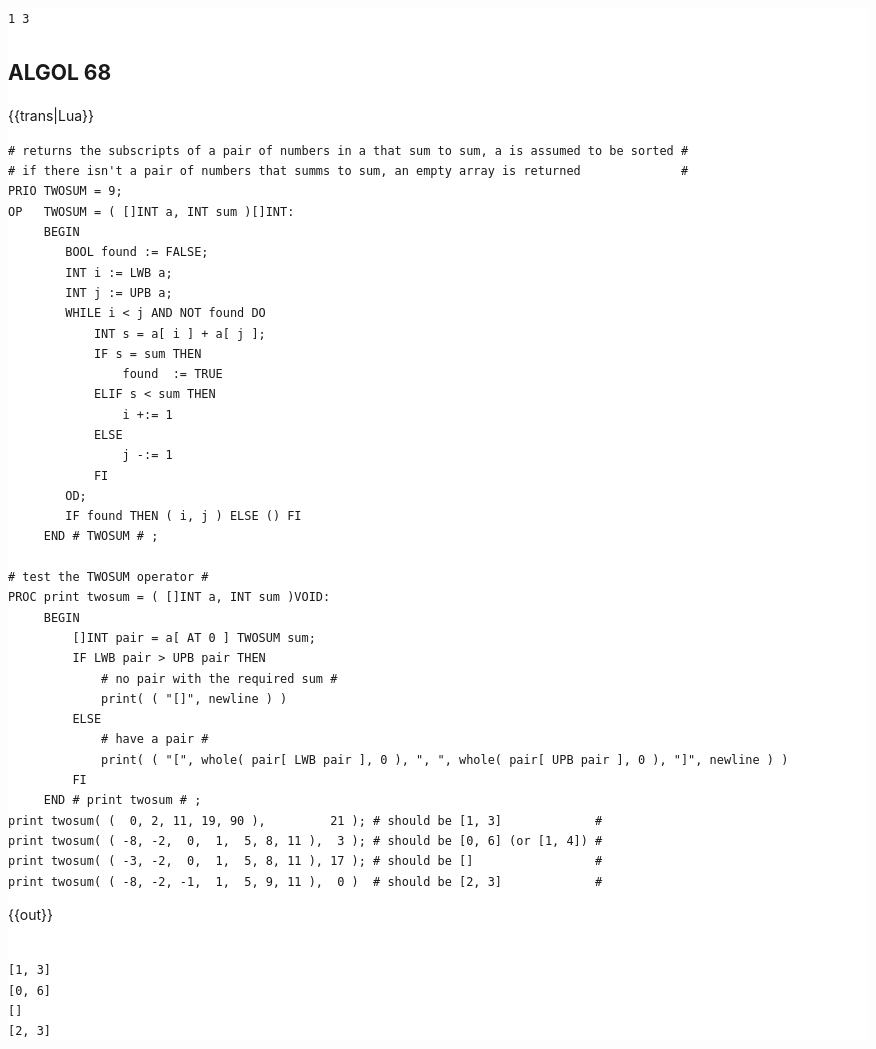 ```txt
1 3
```



## ALGOL 68

{{trans|Lua}}

```algol68
# returns the subscripts of a pair of numbers in a that sum to sum, a is assumed to be sorted #
# if there isn't a pair of numbers that summs to sum, an empty array is returned              #
PRIO TWOSUM = 9;
OP   TWOSUM = ( []INT a, INT sum )[]INT:
     BEGIN
        BOOL found := FALSE;
        INT i := LWB a;
        INT j := UPB a;
        WHILE i < j AND NOT found DO
            INT s = a[ i ] + a[ j ];
            IF s = sum THEN
                found  := TRUE
            ELIF s < sum THEN
                i +:= 1
            ELSE
                j -:= 1
            FI
        OD;
        IF found THEN ( i, j ) ELSE () FI
     END # TWOSUM # ;

# test the TWOSUM operator #
PROC print twosum = ( []INT a, INT sum )VOID:
     BEGIN
         []INT pair = a[ AT 0 ] TWOSUM sum;
         IF LWB pair > UPB pair THEN
             # no pair with the required sum #
             print( ( "[]", newline ) )
         ELSE
             # have a pair #
             print( ( "[", whole( pair[ LWB pair ], 0 ), ", ", whole( pair[ UPB pair ], 0 ), "]", newline ) )
         FI
     END # print twosum # ;
print twosum( (  0, 2, 11, 19, 90 ),         21 ); # should be [1, 3]             #
print twosum( ( -8, -2,  0,  1,  5, 8, 11 ),  3 ); # should be [0, 6] (or [1, 4]) #
print twosum( ( -3, -2,  0,  1,  5, 8, 11 ), 17 ); # should be []                 #
print twosum( ( -8, -2, -1,  1,  5, 9, 11 ),  0 )  # should be [2, 3]             #
```

{{out}}

```txt

[1, 3]
[0, 6]
[]
[2, 3]

```
